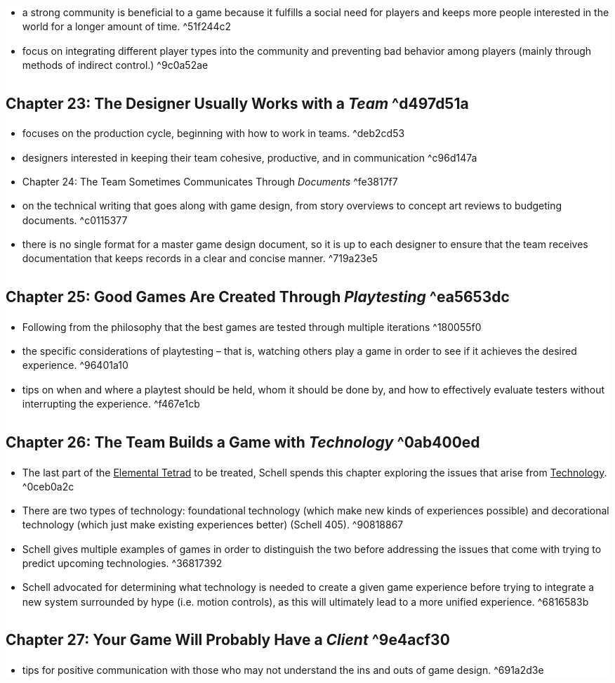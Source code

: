 - a strong community is beneficial to a game because it fulfills a social need for players and keeps more people interested in the world for a longer amount of time. ^51f244c2

- focus on integrating different player types into the community and preventing bad behavior among players (mainly through methods of indirect control.) ^9c0a52ae

## Chapter 23: The Designer Usually Works with a _Team_ ^d497d51a

- focuses on the production cycle, beginning with how to work in teams. ^deb2cd53

- designers interested in keeping their team cohesive, productive, and in communication ^c96d147a

- Chapter 24: The Team Sometimes Communicates Through _Documents_ ^fe3817f7

- on the technical writing that goes along with game design, from story overviews to concept art reviews to budgeting documents. ^c0115377

- there is no single format for a master game design document, so it is up to each designer to ensure that the team receives documentation that keeps records in a clear and concise manner. ^719a23e5

## Chapter 25: Good Games Are Created Through _Playtesting_ ^ea5653dc

- Following from the philosophy that the best games are tested through multiple iterations ^180055f0

- the specific considerations of playtesting – that is, watching others play a game in order to see if it achieves the desired experience. ^96401a10

- tips on when and where a playtest should be held, whom it should be done by, and how to effectively evaluate testers without interrupting the experience. ^f467e1cb

## Chapter 26: The Team Builds a Game with _Technology_ ^0ab400ed

- The last part of the [Elemental Tetrad](https://game-studies.fandom.com/wiki/Game "Game") to be treated, Schell spends this chapter exploring the issues that arise from [Technology](https://game-studies.fandom.com/wiki/Technology "Technology"). ^0ceb0a2c

- There are two types of technology: foundational technology (which make new kinds of experiences possible) and decorational technology (which just make existing experiences better) (Schell 405). ^90818867

- Schell gives multiple examples of games in order to distinguish the two before addressing the issues that come with trying to predict upcoming technologies. ^36817392

- Schell advocated for determining what technology is needed to create a given game experience before trying to integrate a new system surrounded by hype (i.e. motion controls), as this will ultimately lead to a more unified experience. ^6816583b

## Chapter 27: Your Game Will Probably Have a _Client_ ^9e4acf30

- tips for positive communication with those who may not understand the ins and outs of game design. ^691a2d3e
